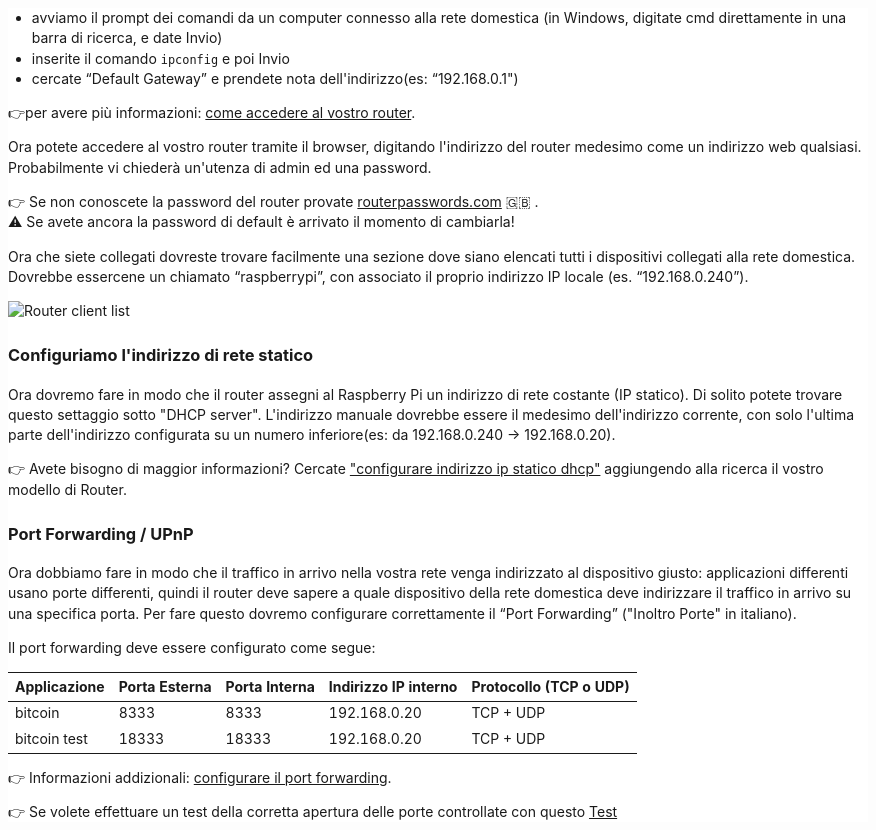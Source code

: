 * avviamo il prompt dei comandi da un computer connesso alla rete domestica (in Windows, digitate cmd direttamente in una barra di ricerca, e date Invio)
* inserite il comando `ipconfig` e poi Invio
* cercate “Default Gateway” e prendete nota dell'indirizzo(es: “192.168.0.1")

:point_right:per avere più informazioni: [come accedere al vostro router](https://www.robadainformatici.it/trovare-indirizzo-ip-router-gateway/).

Ora potete accedere al vostro router tramite il browser, digitando l'indirizzo del router medesimo come un indirizzo web qualsiasi. Probabilmente vi chiederà un'utenza di admin ed una password. 

:point_right: Se non conoscete la password del router provate [routerpasswords.com](http://www.routerpasswords.com/) :uk: .  
:warning: Se avete ancora la password di default è arrivato il momento di cambiarla!


Ora che siete collegati dovreste trovare facilmente una sezione dove siano elencati tutti i dispositivi collegati alla rete domestica. Dovrebbe essercene un chiamato “raspberrypi”, con associato il proprio indirizzo IP locale (es. “192.168.0.240”).

![Router client list](images/20_net1_clientlist.png)



### Configuriamo l'indirizzo di rete statico

Ora dovremo fare in modo che il router assegni al Raspberry Pi un indirizzo di rete costante (IP statico). Di solito potete trovare questo settaggio sotto "DHCP server". L'indirizzo manuale dovrebbe essere il medesimo dell'indirizzo corrente, con solo l'ultima parte dell'indirizzo configurata su un numero inferiore(es: da 192.168.0.240 → 192.168.0.20).

:point_right: Avete bisogno di maggior informazioni? Cercate ["configurare indirizzo ip statico dhcp"](https://duckduckgo.com/?q=configurare+indirizzo+ip+statico+dhcp&t=h_&ia=web) aggiungendo alla ricerca il vostro modello di Router. 

### Port Forwarding / UPnP

Ora dobbiamo fare in modo che il traffico in arrivo nella vostra rete venga indirizzato al dispositivo giusto: applicazioni differenti usano porte differenti, quindi il router deve sapere a quale dispositivo della rete domestica deve indirizzare il traffico in arrivo su una specifica porta. Per fare questo dovremo configurare correttamente il “Port Forwarding” ("Inoltro Porte" in italiano). 

Il port forwarding deve essere configurato come segue:

| Applicazione     | Porta Esterna | Porta Interna |Indirizzo IP interno | Protocollo (TCP o UDP) |
| ---------------- | ------------- | ------------- | ------------------- | --------------------- |
| bitcoin          | 8333          | 8333          | 192.168.0.20        | TCP + UDP             |
| bitcoin test     | 18333         | 18333         | 192.168.0.20        | TCP + UDP                  |

:point_right: Informazioni addizionali: [configurare il port forwarding](https://www.aranzulla.it/come-aprire-le-porte-del-router-31808.html).


:point_right: Se volete effettuare un test della corretta apertura delle porte controllate con questo  [Test](https://ping.eu/port-chk/)
